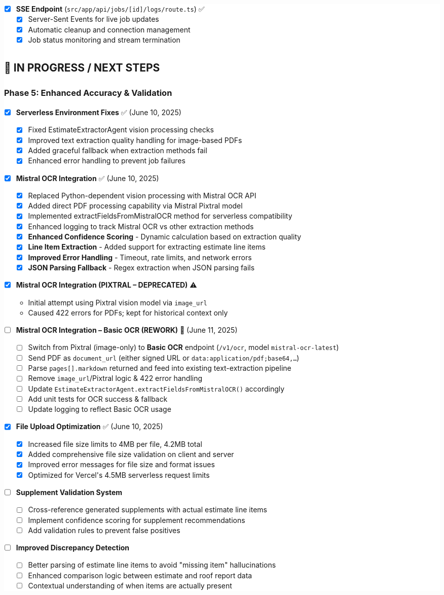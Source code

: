- [x] **SSE Endpoint** (`src/app/api/jobs/[id]/logs/route.ts`) ✅
  - [x] Server-Sent Events for live job updates
  - [x] Automatic cleanup and connection management
  - [x] Job status monitoring and stream termination

## 🚧 IN PROGRESS / NEXT STEPS

### Phase 5: Enhanced Accuracy & Validation
- [x] **Serverless Environment Fixes** ✅ (June 10, 2025)
  - [x] Fixed EstimateExtractorAgent vision processing checks
  - [x] Improved text extraction quality handling for image-based PDFs
  - [x] Added graceful fallback when extraction methods fail
  - [x] Enhanced error handling to prevent job failures
  
- [x] **Mistral OCR Integration** ✅ (June 10, 2025)
  - [x] Replaced Python-dependent vision processing with Mistral OCR API
  - [x] Added direct PDF processing capability via Mistral Pixtral model
  - [x] Implemented extractFieldsFromMistralOCR method for serverless compatibility
  - [x] Enhanced logging to track Mistral OCR vs other extraction methods
  - [x] **Enhanced Confidence Scoring** - Dynamic calculation based on extraction quality
  - [x] **Line Item Extraction** - Added support for extracting estimate line items
  - [x] **Improved Error Handling** - Timeout, rate limits, and network errors
  - [x] **JSON Parsing Fallback** - Regex extraction when JSON parsing fails

- [x] **Mistral OCR Integration (PIXTRAL – DEPRECATED)** ⚠️
  - Initial attempt using Pixtral vision model via `image_url`
  - Caused 422 errors for PDFs; kept for historical context only

- [ ] **Mistral OCR Integration – Basic OCR (REWORK)** 🚧 (June 11, 2025)
  - [ ] Switch from Pixtral (image-only) to **Basic OCR** endpoint (`/v1/ocr`, model `mistral-ocr-latest`)
  - [ ] Send PDF as `document_url` (either signed URL or `data:application/pdf;base64,…`)
  - [ ] Parse `pages[].markdown` returned and feed into existing text-extraction pipeline
  - [ ] Remove `image_url`/Pixtral logic & 422 error handling
  - [ ] Update `EstimateExtractorAgent.extractFieldsFromMistralOCR()` accordingly
  - [ ] Add unit tests for OCR success & fallback
  - [ ] Update logging to reflect Basic OCR usage

- [x] **File Upload Optimization** ✅ (June 10, 2025)
  - [x] Increased file size limits to 4MB per file, 4.2MB total
  - [x] Added comprehensive file size validation on client and server
  - [x] Improved error messages for file size and format issues
  - [x] Optimized for Vercel's 4.5MB serverless request limits

- [ ] **Supplement Validation System**
  - [ ] Cross-reference generated supplements with actual estimate line items
  - [ ] Implement confidence scoring for supplement recommendations
  - [ ] Add validation rules to prevent false positives

- [ ] **Improved Discrepancy Detection**
  - [ ] Better parsing of estimate line items to avoid "missing item" hallucinations
  - [ ] Enhanced comparison logic between estimate and roof report data
  - [ ] Contextual understanding of when items are actually present
